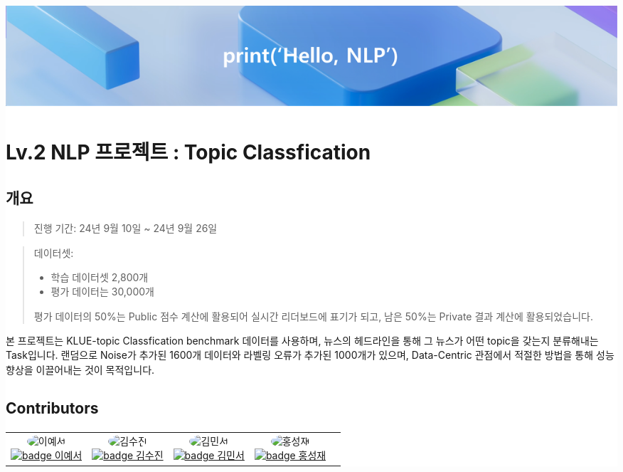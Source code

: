 ![alt text](./assets/banner.png)

# Lv.2 NLP 프로젝트 : Topic Classfication

</div>

## **개요**
> 진행 기간: 24년 9월 10일 ~ 24년 9월 26일

> 데이터셋: 
> - 학습 데이터셋 2,800개
> - 평가 데이터는 30,000개  
>
> 평가 데이터의 50%는 Public 점수 계산에 활용되어 실시간 리더보드에 표기가 되고, 남은 50%는 Private 결과 계산에 활용되었습니다.

본 프로젝트는 KLUE-topic Classfication benchmark 데이터를 사용하며, 뉴스의 헤드라인을 통해 그 뉴스가 어떤 topic을 갖는지 분류해내는 Task입니다.
랜덤으로 Noise가 추가된 1600개 데이터와 라벨링 오류가 추가된 1000개가 있으며, Data-Centric 관점에서 적절한 방법을 통해 성능 향상을 이끌어내는 것이 목적입니다.


## **Contributors**

<table align='center'>
  <tr>
    <td align="center">
      <img src="https://github.com/yeseoLee.png" alt="이예서" width="100" height="100" style="border-radius: 50%;"/><br>
      <a href="https://github.com/yeseoLee">
        <img src="https://img.shields.io/badge/%EC%9D%B4%EC%98%88%EC%84%9C-grey?style=for-the-badge&logo=github" alt="badge 이예서"/>
      </a>    
    </td>
    <td align="center">
      <img src="https://github.com/Sujinkim-625.png" alt="김수진" width="100" height="100" style="border-radius: 50%;"/><br>
      <a href="https://github.com/Sujinkim-625">
        <img src="https://img.shields.io/badge/%EA%B9%80%EC%88%98%EC%A7%84-grey?style=for-the-badge&logo=github" alt="badge 김수진"/>
      </a>    
    </td>
    <td align="center">
      <img src="https://github.com/luckyvickyricky.png" alt="김민서" width="100" height="100" style="border-radius: 50%;"/><br>
      <a href="https://github.com/luckyvickyricky">
        <img src="https://img.shields.io/badge/%EA%B9%80%EB%AF%BC%EC%84%9C-grey?style=for-the-badge&logo=github" alt="badge 김민서"/>
      </a>
    </td>
    <td align="center">
      <img src="https://github.com/koreannn.png" alt="홍성재" width="100" height="100" style="border-radius: 50%;"/><br>
      <a href="https://github.com/koreannn">
        <img src="https://img.shields.io/badge/%ED%99%8D%EC%84%B1%EC%9E%AC-grey?style=for-the-badge&logo=github" alt="badge 홍성재"/>
      </a>
    </td>
    <td align="center">